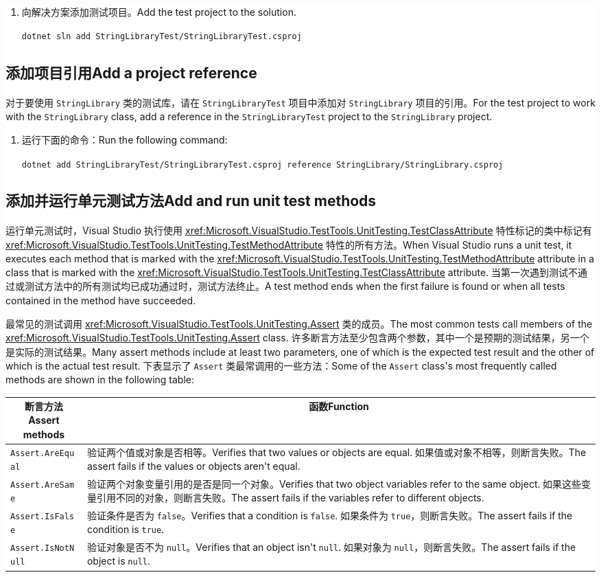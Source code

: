 1. <span data-ttu-id="74dcc-122">向解决方案添加测试项目。</span><span class="sxs-lookup"><span data-stu-id="74dcc-122">Add the test project to the solution.</span></span>

   ```dotnetcli
   dotnet sln add StringLibraryTest/StringLibraryTest.csproj
   ```

## <a name="add-a-project-reference"></a><span data-ttu-id="74dcc-123">添加项目引用</span><span class="sxs-lookup"><span data-stu-id="74dcc-123">Add a project reference</span></span>

<span data-ttu-id="74dcc-124">对于要使用 `StringLibrary` 类的测试库，请在 `StringLibraryTest` 项目中添加对 `StringLibrary` 项目的引用。</span><span class="sxs-lookup"><span data-stu-id="74dcc-124">For the test project to work with the `StringLibrary` class, add a reference in the `StringLibraryTest` project to the `StringLibrary` project.</span></span>

1. <span data-ttu-id="74dcc-125">运行下面的命令：</span><span class="sxs-lookup"><span data-stu-id="74dcc-125">Run the following command:</span></span>

   ```dotnetcli
   dotnet add StringLibraryTest/StringLibraryTest.csproj reference StringLibrary/StringLibrary.csproj
   ```

## <a name="add-and-run-unit-test-methods"></a><span data-ttu-id="74dcc-126">添加并运行单元测试方法</span><span class="sxs-lookup"><span data-stu-id="74dcc-126">Add and run unit test methods</span></span>

<span data-ttu-id="74dcc-127">运行单元测试时，Visual Studio 执行使用 <xref:Microsoft.VisualStudio.TestTools.UnitTesting.TestClassAttribute> 特性标记的类中标记有 <xref:Microsoft.VisualStudio.TestTools.UnitTesting.TestMethodAttribute> 特性的所有方法。</span><span class="sxs-lookup"><span data-stu-id="74dcc-127">When Visual Studio runs a unit test, it executes each method that is marked with the <xref:Microsoft.VisualStudio.TestTools.UnitTesting.TestMethodAttribute> attribute in a class that is marked with the  <xref:Microsoft.VisualStudio.TestTools.UnitTesting.TestClassAttribute> attribute.</span></span> <span data-ttu-id="74dcc-128">当第一次遇到测试不通过或测试方法中的所有测试均已成功通过时，测试方法终止。</span><span class="sxs-lookup"><span data-stu-id="74dcc-128">A test method ends when the first failure is found or when all tests contained in the method have succeeded.</span></span>

<span data-ttu-id="74dcc-129">最常见的测试调用 <xref:Microsoft.VisualStudio.TestTools.UnitTesting.Assert> 类的成员。</span><span class="sxs-lookup"><span data-stu-id="74dcc-129">The most common tests call members of the <xref:Microsoft.VisualStudio.TestTools.UnitTesting.Assert> class.</span></span> <span data-ttu-id="74dcc-130">许多断言方法至少包含两个参数，其中一个是预期的测试结果，另一个是实际的测试结果。</span><span class="sxs-lookup"><span data-stu-id="74dcc-130">Many assert methods include at least two parameters, one of which is the expected test result and the other of which is the actual test result.</span></span> <span data-ttu-id="74dcc-131">下表显示了 `Assert` 类最常调用的一些方法：</span><span class="sxs-lookup"><span data-stu-id="74dcc-131">Some of the `Assert` class's most frequently called methods are shown in the following table:</span></span>

| <span data-ttu-id="74dcc-132">断言方法</span><span class="sxs-lookup"><span data-stu-id="74dcc-132">Assert methods</span></span>     | <span data-ttu-id="74dcc-133">函数</span><span class="sxs-lookup"><span data-stu-id="74dcc-133">Function</span></span> |
| ------------------ | -------- |
| `Assert.AreEqual`  | <span data-ttu-id="74dcc-134">验证两个值或对象是否相等。</span><span class="sxs-lookup"><span data-stu-id="74dcc-134">Verifies that two values or objects are equal.</span></span> <span data-ttu-id="74dcc-135">如果值或对象不相等，则断言失败。</span><span class="sxs-lookup"><span data-stu-id="74dcc-135">The assert fails if the values or objects aren't equal.</span></span> |
| `Assert.AreSame`   | <span data-ttu-id="74dcc-136">验证两个对象变量引用的是否是同一个对象。</span><span class="sxs-lookup"><span data-stu-id="74dcc-136">Verifies that two object variables refer to the same object.</span></span> <span data-ttu-id="74dcc-137">如果这些变量引用不同的对象，则断言失败。</span><span class="sxs-lookup"><span data-stu-id="74dcc-137">The assert fails if the variables refer to different objects.</span></span> |
| `Assert.IsFalse`   | <span data-ttu-id="74dcc-138">验证条件是否为 `false`。</span><span class="sxs-lookup"><span data-stu-id="74dcc-138">Verifies that a condition is `false`.</span></span> <span data-ttu-id="74dcc-139">如果条件为 `true`，则断言失败。</span><span class="sxs-lookup"><span data-stu-id="74dcc-139">The assert fails if the condition is `true`.</span></span> |
| `Assert.IsNotNull` | <span data-ttu-id="74dcc-140">验证对象是否不为 `null`。</span><span class="sxs-lookup"><span data-stu-id="74dcc-140">Verifies that an object isn't `null`.</span></span> <span data-ttu-id="74dcc-141">如果对象为 `null`，则断言失败。</span><span class="sxs-lookup"><span data-stu-id="74dcc-141">The assert fails if the object is `null`.</span></span> |
